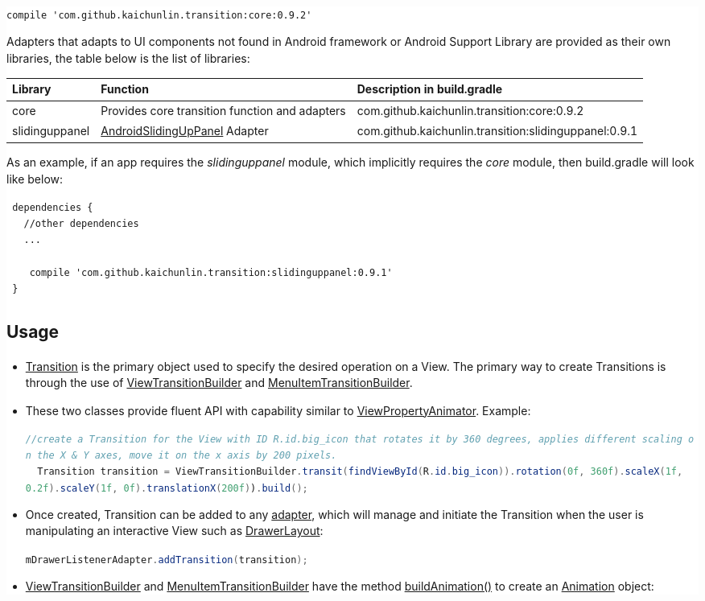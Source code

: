     compile 'com.github.kaichunlin.transition:core:0.9.2'

Adapters that adapts to UI components not found in Android framework or Android Support Library are provided as their own libraries, the table below is the list of libraries:

| Library       | Function           | Description in build.gradle  |
|:-------------|:-------------|:-----|
| core | Provides core transition function and adapters | com.github.kaichunlin.transition:core:0.9.2 |
| slidinguppanel | [AndroidSlidingUpPanel](https://github.com/umano/AndroidSlidingUpPanel) Adapter | com.github.kaichunlin.transition:slidinguppanel:0.9.1|

As an example, if an app requires the _slidinguppanel_ module, which implicitly requires the _core_ module, then build.gradle will look like below:

     dependencies {
       //other dependencies
       ...

        compile 'com.github.kaichunlin.transition:slidinguppanel:0.9.1'
     }

Usage
--------
+ [Transition](https://github.com/kaichunlin/android-transition/blob/674c3d2f0967f20d9f372a233651b2ae6b5ca90c/core/src/main/java/com/kaichunlin/transition/Transition.java) is the primary object used to specify the desired operation on a View. The primary way to create Transitions is through the use of [ViewTransitionBuilder](https://github.com/kaichunlin/android-transition/blob/674c3d2f0967f20d9f372a233651b2ae6b5ca90c/core/src/main/java/com/kaichunlin/transition/ViewTransitionBuilder.java) and [MenuItemTransitionBuilder](https://github.com/kaichunlin/android-transition/blob/674c3d2f0967f20d9f372a233651b2ae6b5ca90c/core/src/main/java/com/kaichunlin/transition/MenuItemTransitionBuilder.java).
+ These two classes provide fluent API with capability similar to  [ViewPropertyAnimator](http://developer.android.com/reference/android/view/ViewPropertyAnimator.html). Example:
 
  ```java
  //create a Transition for the View with ID R.id.big_icon that rotates it by 360 degrees, applies different scaling on the X & Y axes, move it on the x axis by 200 pixels. 
    Transition transition = ViewTransitionBuilder.transit(findViewById(R.id.big_icon)).rotation(0f, 360f).scaleX(1f, 0.2f).scaleY(1f, 0f).translationX(200f)).build();
  ```
  
+ Once created, Transition can be added to any [adapter](https://github.com/kaichunlin/android-transition/tree/674c3d2f0967f20d9f372a233651b2ae6b5ca90c/core/src/main/java/com/kaichunlin/transition/adapter), which will manage and initiate the Transition when the user is manipulating an interactive View such as [DrawerLayout](https://github.com/kaichunlin/android-transition/blob/674c3d2f0967f20d9f372a233651b2ae6b5ca90c/core/src/main/java/com/kaichunlin/transition/adapter/DrawerListenerAdapter.java):

  ```java
  mDrawerListenerAdapter.addTransition(transition);
  ```

+ [ViewTransitionBuilder](https://github.com/kaichunlin/android-transition/blob/674c3d2f0967f20d9f372a233651b2ae6b5ca90c/core/src/main/java/com/kaichunlin/transition/ViewTransitionBuilder.java) and [MenuItemTransitionBuilder](https://github.com/kaichunlin/android-transition/blob/674c3d2f0967f20d9f372a233651b2ae6b5ca90c/core/src/main/java/com/kaichunlin/transition/MenuItemTransitionBuilder.java) have the method [buildAnimation()](https://github.com/kaichunlin/android-transition/blob/674c3d2f0967f20d9f372a233651b2ae6b5ca90c/core/src/main/java/com/kaichunlin/transition/AbstractTransitionBuilder.java#L566) to create an [Animation](https://github.com/kaichunlin/android-transition/blob/master/core/src/main/java/com/kaichunlin/transition/animation/Animation.java) object:
